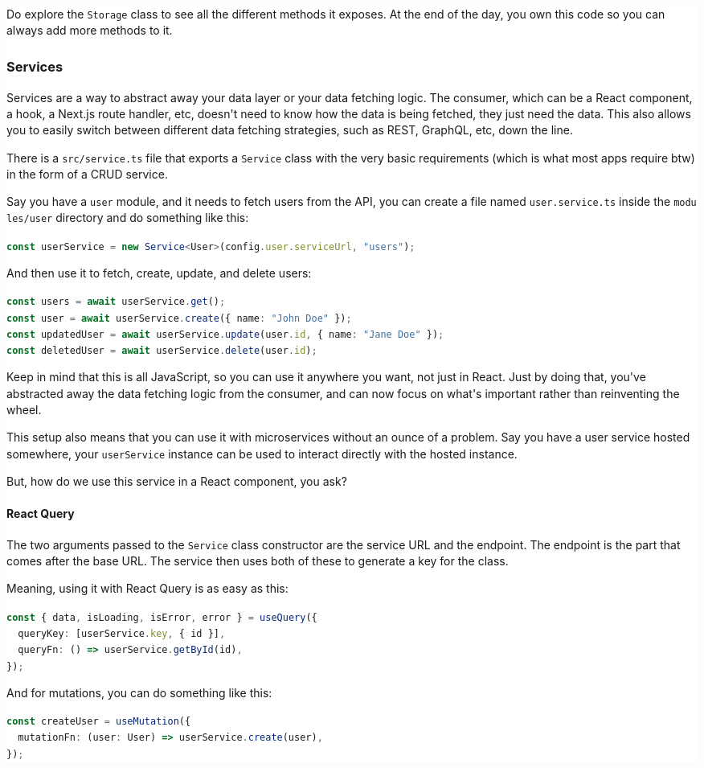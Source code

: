 Do explore the `Storage` class to see all the different methods it exposes. At the end of the day, you own this code so you can always add more methods to it.

### Services

Services are a way to abstract away your data layer or your data fetching logic. The consumer, which can be a React component, a hook, a Next.js route handler, etc, doesn't need to know how the data is being fetched, they just need the data. This also allows you to easily switch between different data fetching strategies, such as REST, GraphQL, etc, down the line.

There is a `src/service.ts` file that exports a `Service` class with the very basic requirements (which is what most apps require btw) in the form of a CRUD service.

Say you have a `user` module, and it needs to fetch users from the API, you can create a file named `user.service.ts` inside the `modules/user` directory and do something like this:

```ts
const userService = new Service<User>(config.user.serviceUrl, "users");
```

And then use it to fetch, create, update, and delete users:

```ts
const users = await userService.get();
const user = await userService.create({ name: "John Doe" });
const updatedUser = await userService.update(user.id, { name: "Jane Doe" });
const deletedUser = await userService.delete(user.id);
```

Keep in mind that this is all JavaScript, so you can use it anywhere you want, not just in React. Just by doing that, you've abstracted away the data fetching logic from the consumer, and can now focus on what's important rather than reinventing the wheel.

This setup also means that you can use it with microservices without an ounce of a problem. Say you have a user service hosted somewhere, your `userService` instance can be used to interact directly with the hosted instance.

But, how do we use this service in a React component, you ask?

#### React Query

The two arguments passed to the `Service` class constructor are the service URL and the endpoint. The endpoint is the part that comes after the base URL. The service then uses both of these to generate a key for the class.

Meaning, using it with React Query is as easy as this:

```ts
const { data, isLoading, isError, error } = useQuery({
  queryKey: [userService.key, { id }],
  queryFn: () => userService.getById(id),
});
```

And for mutations, you can do something like this:

```ts
const createUser = useMutation({
  mutationFn: (user: User) => userService.create(user),
});
```
